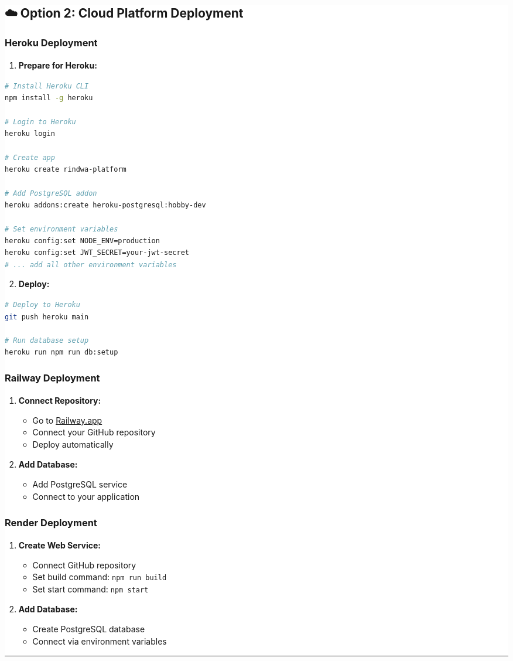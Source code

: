 
## ☁️ **Option 2: Cloud Platform Deployment**

### Heroku Deployment

1. **Prepare for Heroku:**
```bash
# Install Heroku CLI
npm install -g heroku

# Login to Heroku
heroku login

# Create app
heroku create rindwa-platform

# Add PostgreSQL addon
heroku addons:create heroku-postgresql:hobby-dev

# Set environment variables
heroku config:set NODE_ENV=production
heroku config:set JWT_SECRET=your-jwt-secret
# ... add all other environment variables
```

2. **Deploy:**
```bash
# Deploy to Heroku
git push heroku main

# Run database setup
heroku run npm run db:setup
```

### Railway Deployment

1. **Connect Repository:**
   - Go to [Railway.app](https://railway.app)
   - Connect your GitHub repository
   - Deploy automatically

2. **Add Database:**
   - Add PostgreSQL service
   - Connect to your application

### Render Deployment

1. **Create Web Service:**
   - Connect GitHub repository
   - Set build command: `npm run build`
   - Set start command: `npm start`

2. **Add Database:**
   - Create PostgreSQL database
   - Connect via environment variables

---